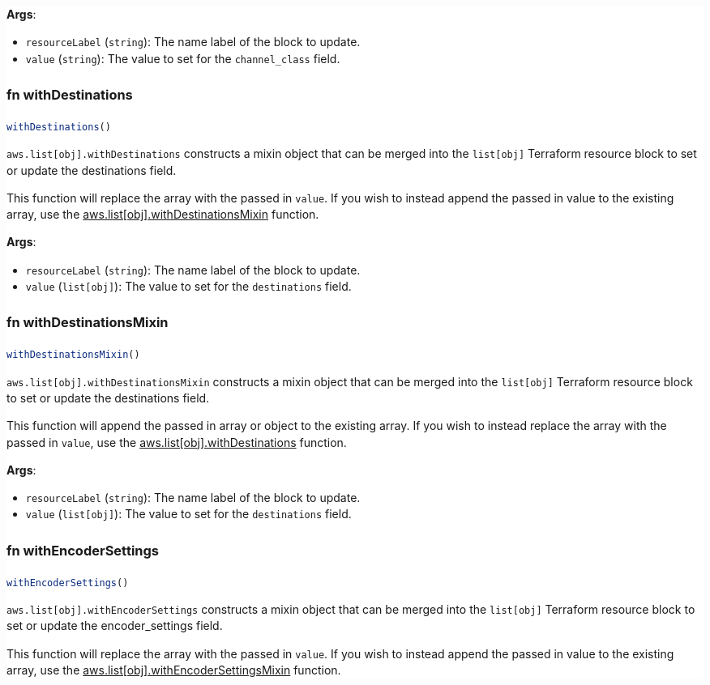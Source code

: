 

**Args**:
  - `resourceLabel` (`string`): The name label of the block to update.
  - `value` (`string`): The value to set for the `channel_class` field.


### fn withDestinations

```ts
withDestinations()
```

`aws.list[obj].withDestinations` constructs a mixin object that can be merged into the `list[obj]`
Terraform resource block to set or update the destinations field.

This function will replace the array with the passed in `value`. If you wish to instead append the
passed in value to the existing array, use the [aws.list[obj].withDestinationsMixin](TODO) function.


**Args**:
  - `resourceLabel` (`string`): The name label of the block to update.
  - `value` (`list[obj]`): The value to set for the `destinations` field.


### fn withDestinationsMixin

```ts
withDestinationsMixin()
```

`aws.list[obj].withDestinationsMixin` constructs a mixin object that can be merged into the `list[obj]`
Terraform resource block to set or update the destinations field.

This function will append the passed in array or object to the existing array. If you wish
to instead replace the array with the passed in `value`, use the [aws.list[obj].withDestinations](TODO)
function.


**Args**:
  - `resourceLabel` (`string`): The name label of the block to update.
  - `value` (`list[obj]`): The value to set for the `destinations` field.


### fn withEncoderSettings

```ts
withEncoderSettings()
```

`aws.list[obj].withEncoderSettings` constructs a mixin object that can be merged into the `list[obj]`
Terraform resource block to set or update the encoder_settings field.

This function will replace the array with the passed in `value`. If you wish to instead append the
passed in value to the existing array, use the [aws.list[obj].withEncoderSettingsMixin](TODO) function.
